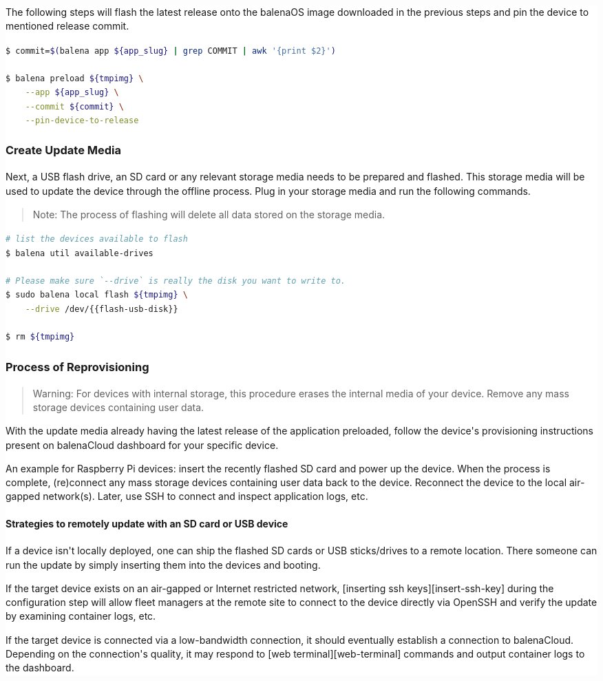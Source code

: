 The following steps will flash the latest release onto the balenaOS image downloaded in the previous steps and pin the device to mentioned release commit.

```bash
$ commit=$(balena app ${app_slug} | grep COMMIT | awk '{print $2}')

$ balena preload ${tmpimg} \
    --app ${app_slug} \
    --commit ${commit} \
    --pin-device-to-release
```

### Create Update Media

Next, a USB flash drive, an SD card or any relevant storage media needs to be prepared and flashed. This storage media will be used to update the device through the offline process. Plug in your storage media and run the following commands.

> Note: The process of flashing will delete all data stored on the storage media.

```bash
# list the devices available to flash
$ balena util available-drives

# Please make sure `--drive` is really the disk you want to write to.
$ sudo balena local flash ${tmpimg} \
    --drive /dev/{{flash-usb-disk}}

$ rm ${tmpimg}
```

### Process of Reprovisioning

> Warning: For devices with internal storage, this procedure erases the internal media of your device. Remove any mass storage devices containing user data.

With the update media already having the latest release of the application preloaded, follow the device's provisioning instructions present on balenaCloud dashboard for your specific device.

An example for Raspberry Pi devices: insert the recently flashed SD card and power up the device. When the process is complete, (re)connect any mass storage devices containing user data back to the device. Reconnect the device to the local air-gapped network(s). Later, use SSH to connect and inspect application logs, etc.

#### Strategies to remotely update with an SD card or USB device

If a device isn't locally deployed, one can ship the flashed SD cards or USB sticks/drives to a remote location. There someone can run the update by simply inserting them into the devices and booting.

If the target device exists on an air-gapped or Internet restricted network, [inserting ssh keys][insert-ssh-key] during the configuration step will allow fleet managers at the remote site to connect to the device directly via OpenSSH and verify the update by examining container logs, etc.

If the target device is connected via a low-bandwidth connection, it should eventually establish a connection to balenaCloud. Depending on the connection's quality, it may respond to [web terminal][web-terminal] commands and output container logs to the dashboard.


[named-volumes]: /learn/develop/multicontainer/#named-volumes
[persistent-logging]: /reference/OS/configuration/#persistentlogging
[balena-cli]: /reference/balena-cli/
[supported-devices-list]: /reference/hardware/devices/
[balena-cli advanced masterclass]: /learn/more/masterclasses/advanced-cli/#52-preregistering-a-device